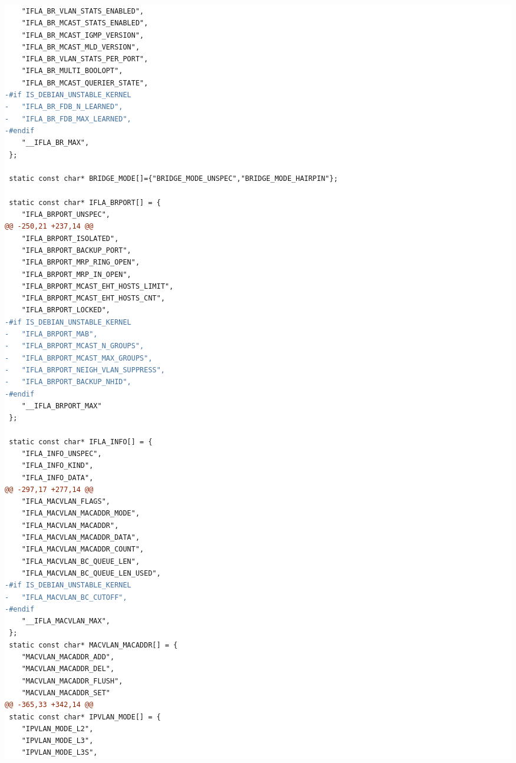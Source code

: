 ```diff
 	"IFLA_BR_VLAN_STATS_ENABLED",
 	"IFLA_BR_MCAST_STATS_ENABLED",
 	"IFLA_BR_MCAST_IGMP_VERSION",
 	"IFLA_BR_MCAST_MLD_VERSION",
 	"IFLA_BR_VLAN_STATS_PER_PORT",
 	"IFLA_BR_MULTI_BOOLOPT",
 	"IFLA_BR_MCAST_QUERIER_STATE",
-#if IS_DEBIAN_UNSTABLE_KERNEL
-	"IFLA_BR_FDB_N_LEARNED",
-	"IFLA_BR_FDB_MAX_LEARNED",
-#endif
 	"__IFLA_BR_MAX",
 };
 
 static const char* BRIDGE_MODE[]={"BRIDGE_MODE_UNSPEC","BRIDGE_MODE_HAIRPIN"};
 
 static const char* IFLA_BRPORT[] = {
 	"IFLA_BRPORT_UNSPEC",
@@ -250,21 +237,14 @@
 	"IFLA_BRPORT_ISOLATED",
 	"IFLA_BRPORT_BACKUP_PORT",
 	"IFLA_BRPORT_MRP_RING_OPEN",
 	"IFLA_BRPORT_MRP_IN_OPEN",
 	"IFLA_BRPORT_MCAST_EHT_HOSTS_LIMIT",
 	"IFLA_BRPORT_MCAST_EHT_HOSTS_CNT",
 	"IFLA_BRPORT_LOCKED",
-#if IS_DEBIAN_UNSTABLE_KERNEL
-	"IFLA_BRPORT_MAB",
-	"IFLA_BRPORT_MCAST_N_GROUPS",
-	"IFLA_BRPORT_MCAST_MAX_GROUPS",
-	"IFLA_BRPORT_NEIGH_VLAN_SUPPRESS",
-	"IFLA_BRPORT_BACKUP_NHID",
-#endif
 	"__IFLA_BRPORT_MAX"
 };
 
 static const char* IFLA_INFO[] = {
 	"IFLA_INFO_UNSPEC",
 	"IFLA_INFO_KIND",
 	"IFLA_INFO_DATA",
@@ -297,17 +277,14 @@
 	"IFLA_MACVLAN_FLAGS",
 	"IFLA_MACVLAN_MACADDR_MODE",
 	"IFLA_MACVLAN_MACADDR",
 	"IFLA_MACVLAN_MACADDR_DATA",
 	"IFLA_MACVLAN_MACADDR_COUNT",
 	"IFLA_MACVLAN_BC_QUEUE_LEN",
 	"IFLA_MACVLAN_BC_QUEUE_LEN_USED",
-#if IS_DEBIAN_UNSTABLE_KERNEL
-	"IFLA_MACVLAN_BC_CUTOFF",
-#endif
 	"__IFLA_MACVLAN_MAX",
 };
 static const char* MACVLAN_MACADDR[] = {
 	"MACVLAN_MACADDR_ADD",
 	"MACVLAN_MACADDR_DEL",
 	"MACVLAN_MACADDR_FLUSH",
 	"MACVLAN_MACADDR_SET"
@@ -365,33 +342,14 @@
 static const char* IPVLAN_MODE[] = {
 	"IPVLAN_MODE_L2",
 	"IPVLAN_MODE_L3",
 	"IPVLAN_MODE_L3S",
```